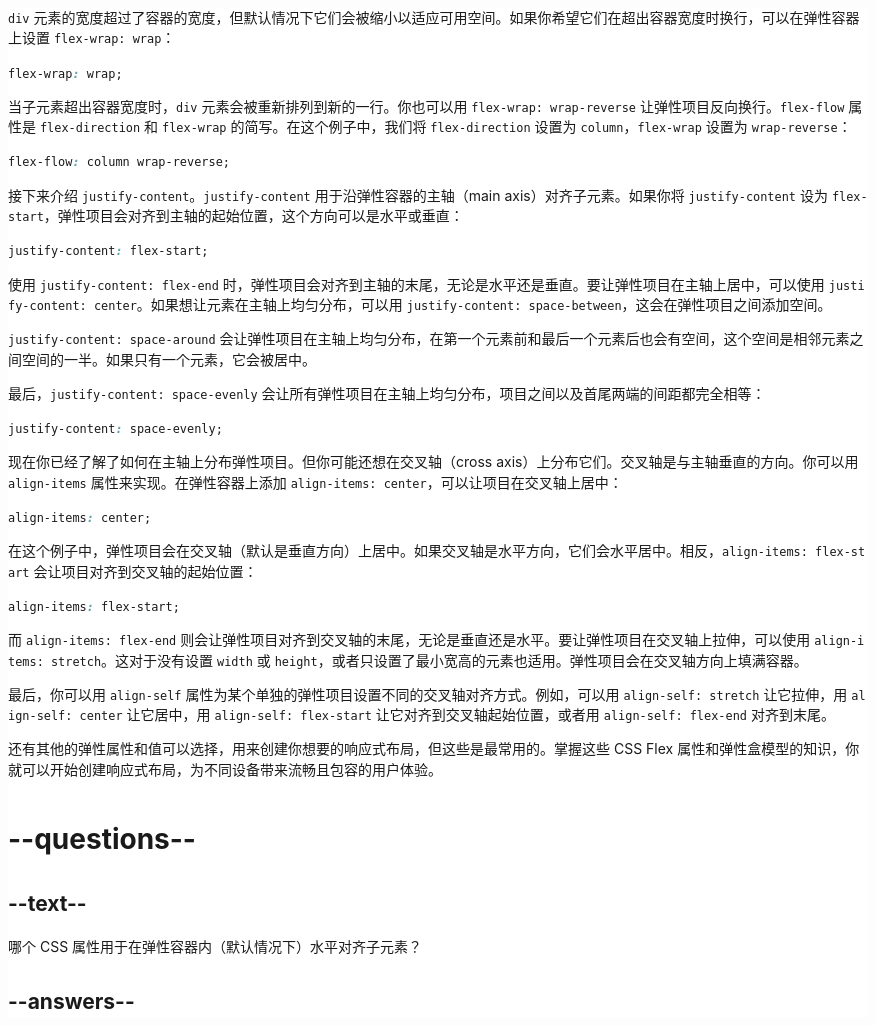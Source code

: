 `div` 元素的宽度超过了容器的宽度，但默认情况下它们会被缩小以适应可用空间。如果你希望它们在超出容器宽度时换行，可以在弹性容器上设置 `flex-wrap: wrap`：

```css
flex-wrap: wrap;
```

当子元素超出容器宽度时，`div` 元素会被重新排列到新的一行。你也可以用 `flex-wrap: wrap-reverse` 让弹性项目反向换行。`flex-flow` 属性是 `flex-direction` 和 `flex-wrap` 的简写。在这个例子中，我们将 `flex-direction` 设置为 `column`，`flex-wrap` 设置为 `wrap-reverse`：

```css
flex-flow: column wrap-reverse;
```

接下来介绍 `justify-content`。`justify-content` 用于沿弹性容器的主轴（main axis）对齐子元素。如果你将 `justify-content` 设为 `flex-start`，弹性项目会对齐到主轴的起始位置，这个方向可以是水平或垂直：

```css
justify-content: flex-start;
```

使用 `justify-content: flex-end` 时，弹性项目会对齐到主轴的末尾，无论是水平还是垂直。要让弹性项目在主轴上居中，可以使用 `justify-content: center`。如果想让元素在主轴上均匀分布，可以用 `justify-content: space-between`，这会在弹性项目之间添加空间。

`justify-content: space-around` 会让弹性项目在主轴上均匀分布，在第一个元素前和最后一个元素后也会有空间，这个空间是相邻元素之间空间的一半。如果只有一个元素，它会被居中。

最后，`justify-content: space-evenly` 会让所有弹性项目在主轴上均匀分布，项目之间以及首尾两端的间距都完全相等：

```css
justify-content: space-evenly;
```

现在你已经了解了如何在主轴上分布弹性项目。但你可能还想在交叉轴（cross axis）上分布它们。交叉轴是与主轴垂直的方向。你可以用 `align-items` 属性来实现。在弹性容器上添加 `align-items: center`，可以让项目在交叉轴上居中：

```css
align-items: center;
```

在这个例子中，弹性项目会在交叉轴（默认是垂直方向）上居中。如果交叉轴是水平方向，它们会水平居中。相反，`align-items: flex-start` 会让项目对齐到交叉轴的起始位置：

```css
align-items: flex-start;
```

而 `align-items: flex-end` 则会让弹性项目对齐到交叉轴的末尾，无论是垂直还是水平。要让弹性项目在交叉轴上拉伸，可以使用 `align-items: stretch`。这对于没有设置 `width` 或 `height`，或者只设置了最小宽高的元素也适用。弹性项目会在交叉轴方向上填满容器。

最后，你可以用 `align-self` 属性为某个单独的弹性项目设置不同的交叉轴对齐方式。例如，可以用 `align-self: stretch` 让它拉伸，用 `align-self: center` 让它居中，用 `align-self: flex-start` 让它对齐到交叉轴起始位置，或者用 `align-self: flex-end` 对齐到末尾。

还有其他的弹性属性和值可以选择，用来创建你想要的响应式布局，但这些是最常用的。掌握这些 CSS Flex 属性和弹性盒模型的知识，你就可以开始创建响应式布局，为不同设备带来流畅且包容的用户体验。

# --questions--

## --text--

哪个 CSS 属性用于在弹性容器内（默认情况下）水平对齐子元素？

## --answers--
